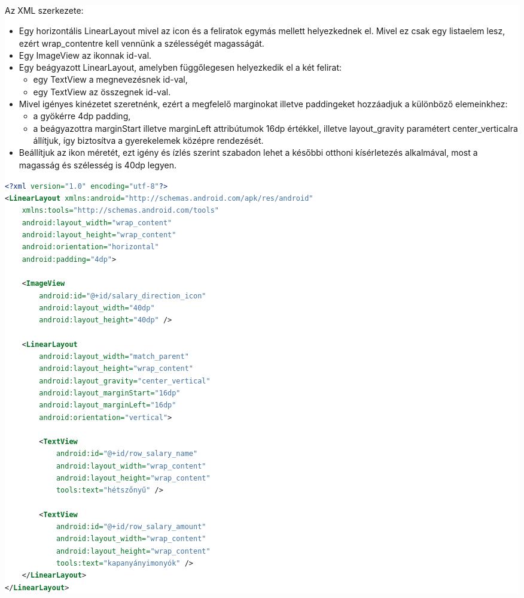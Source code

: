 Az XML szerkezete: 
- Egy horizontális LinearLayout mivel az icon és a feliratok egymás mellett helyezkednek el.
Mivel ez csak egy listaelem lesz, ezért wrap_contentre kell vennünk a szélességét magasságát.
- Egy ImageView az ikonnak id-val.
- Egy beágyazott LinearLayout, amelyben függőlegesen helyezkedik el a két felirat:
  - egy TextView a megnevezésnek id-val,
  - egy TextView az összegnek id-val.
- Mivel igényes kinézetet szeretnénk, ezért a megfelelő marginokat illetve paddingeket hozzáadjuk a különböző elemeinkhez:
  - a gyökérre 4dp padding,
  - a beágyazottra marginStart illetve marginLeft attribútumok 16dp értékkel, illetve layout_gravity paramétert
  center_verticalra állítjuk, így biztosítva a gyerekelemek középre rendezését.
- Beállítjuk az ikon méretét, ezt igény és ízlés szerint szabadon lehet a későbbi otthoni kísérletezés
alkalmával, most a magasság és szélesség is 40dp legyen.

```xml
<?xml version="1.0" encoding="utf-8"?>
<LinearLayout xmlns:android="http://schemas.android.com/apk/res/android"
    xmlns:tools="http://schemas.android.com/tools"
    android:layout_width="wrap_content"
    android:layout_height="wrap_content"
    android:orientation="horizontal"
    android:padding="4dp">

    <ImageView
        android:id="@+id/salary_direction_icon"
        android:layout_width="40dp"
        android:layout_height="40dp" />

    <LinearLayout
        android:layout_width="match_parent"
        android:layout_height="wrap_content"
        android:layout_gravity="center_vertical"
        android:layout_marginStart="16dp"
        android:layout_marginLeft="16dp"
        android:orientation="vertical">

        <TextView
            android:id="@+id/row_salary_name"
            android:layout_width="wrap_content"
            android:layout_height="wrap_content"
            tools:text="hétszőnyű" />

        <TextView
            android:id="@+id/row_salary_amount"
            android:layout_width="wrap_content"
            android:layout_height="wrap_content"
            tools:text="kapanyányimonyók" />
    </LinearLayout>
</LinearLayout>
```

